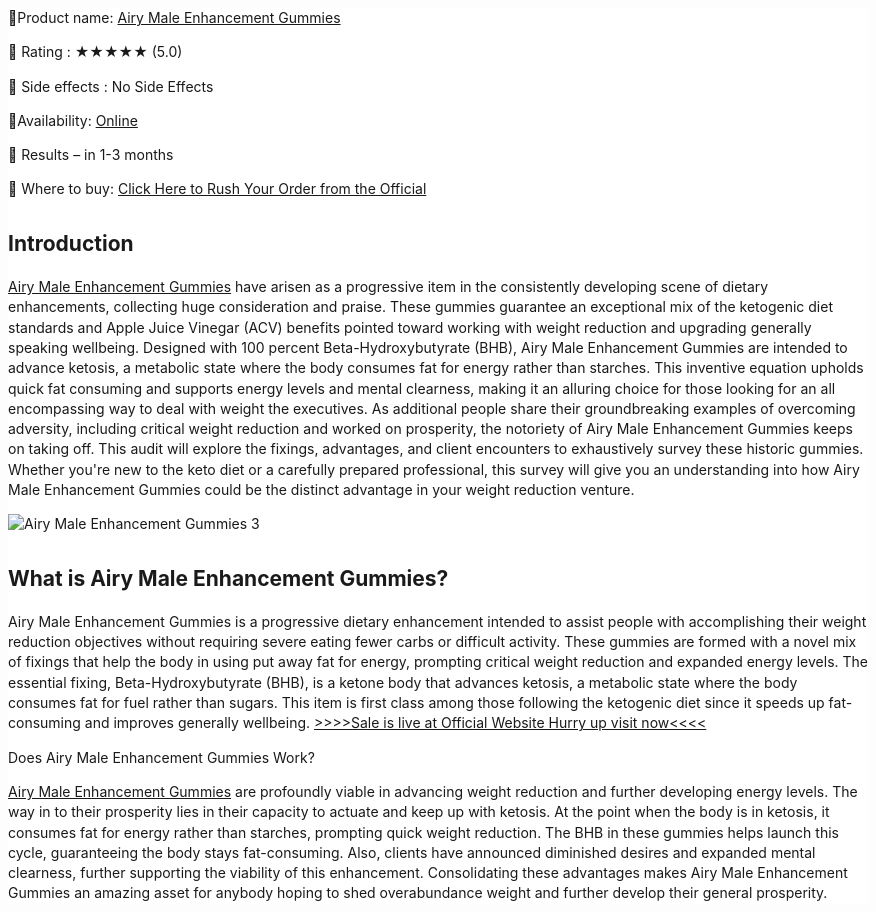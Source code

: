 📣Product name: [Airy Male Enhancement Gummies](https://supplementcarts.com/airy-male-enhancement-gummies-official)

📣 Rating : ★★★★★ (5.0)

📣 Side effects : No Side Effects

📣Availability: [Online](https://supplementcarts.com/airy-male-enhancement-gummies-official)

📣 Results – in 1-3 months

📣 Where to buy: [Click Here to Rush Your Order from the Official](https://supplementcarts.com/airy-male-enhancement-gummies-official)

## Introduction

[Airy Male Enhancement Gummies](https://supplementcarts.com/airy-male-enhancement-gummies-official) have arisen as a progressive item in the consistently developing scene of dietary enhancements, collecting huge consideration and praise. These gummies guarantee an exceptional mix of the ketogenic diet standards and Apple Juice Vinegar (ACV) benefits pointed toward working with weight reduction and upgrading generally speaking wellbeing. Designed with 100 percent Beta-Hydroxybutyrate (BHB), Airy Male Enhancement Gummies are intended to advance ketosis, a metabolic state where the body consumes fat for energy rather than starches. This inventive equation upholds quick fat consuming and supports energy levels and mental clearness, making it an alluring choice for those looking for an all encompassing way to deal with weight the executives. As additional people share their groundbreaking examples of overcoming adversity, including critical weight reduction and worked on prosperity, the notoriety of Airy Male Enhancement Gummies keeps on taking off. This audit will explore the fixings, advantages, and client encounters to exhaustively survey these historic gummies. Whether you're new to the keto diet or a carefully prepared professional, this survey will give you an understanding into how Airy Male Enhancement Gummies could be the distinct advantage in your weight reduction venture.


![Airy Male Enhancement Gummies 3](https://github.com/user-attachments/assets/8d464c00-c4c6-49a7-9270-5db5c7567fb2)


## What is Airy Male Enhancement Gummies?

Airy Male Enhancement Gummies is a progressive dietary enhancement intended to assist people with accomplishing their weight reduction objectives without requiring severe eating fewer carbs or difficult activity. These gummies are formed with a novel mix of fixings that help the body in using put away fat for energy, prompting critical weight reduction and expanded energy levels. The essential fixing, Beta-Hydroxybutyrate (BHB), is a ketone body that advances ketosis, a metabolic state where the body consumes fat for fuel rather than sugars. This item is first class among those following the ketogenic diet since it speeds up fat-consuming and improves generally wellbeing.
[>>>>Sale is live at Official Website Hurry up visit now<<<<](https://supplementcarts.com/airy-male-enhancement-gummies-official)


Does Airy Male Enhancement Gummies Work?

[Airy Male Enhancement Gummies](https://supplementcarts.com/airy-male-enhancement-gummies-official) are profoundly viable in advancing weight reduction and further developing energy levels. The way in to their prosperity lies in their capacity to actuate and keep up with ketosis. At the point when the body is in ketosis, it consumes fat for energy rather than starches, prompting quick weight reduction. The BHB in these gummies helps launch this cycle, guaranteeing the body stays fat-consuming. Also, clients have announced diminished desires and expanded mental clearness, further supporting the viability of this enhancement. Consolidating these advantages makes Airy Male Enhancement Gummies an amazing asset for anybody hoping to shed overabundance weight and further develop their general prosperity.

